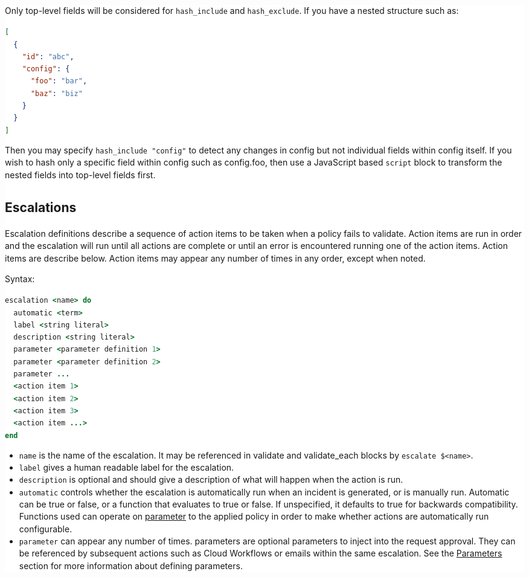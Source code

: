 Only top-level fields will be considered for `hash_include` and `hash_exclude`. If you have a nested structure such as:
~~~ json
[
  {
    "id": "abc",
    "config": {
      "foo": "bar",
      "baz": "biz"
    }
  }
]
~~~
Then you may specify `hash_include "config"` to detect any changes in config but not individual fields within config itself. If you wish to hash only a specific field within config such as config.foo, then use a JavaScript based `script` block to transform the nested fields into top-level fields first.


## Escalations

Escalation definitions describe a sequence of action items to be taken when a policy fails to validate. Action items are run in order and the escalation will run until all actions are complete or until an error is encountered running one of the action items. Action items are describe below. Action items may appear any number of times in any order, except when noted.

Syntax:

```ruby
escalation <name> do
  automatic <term>
  label <string literal>
  description <string literal>
  parameter <parameter definition 1>
  parameter <parameter definition 2>
  parameter ...
  <action item 1>
  <action item 2>
  <action item 3>
  <action item ...>
end
```
* `name` is the name of the escalation. It may be referenced in validate and validate_each blocks by `escalate $<name>`.
* `label` gives a human readable label for the escalation.
* `description` is optional and should give a description of what will happen when the action is run.
* `automatic` controls whether the escalation is automatically run when an incident is generated, or is manually run. Automatic can be true or false, or a function that evaluates to true or false. If unspecified, it defaults to true for backwards compatibility. Functions used can operate on [parameter](#parameters) to the applied policy in order to make whether actions are automatically run configurable.
* `parameter` can appear any number of times. parameters are optional parameters to inject into the request approval. They can be referenced by subsequent actions such as Cloud Workflows or emails within the same escalation. See the [Parameters](#parameters) section for more information about defining parameters.
